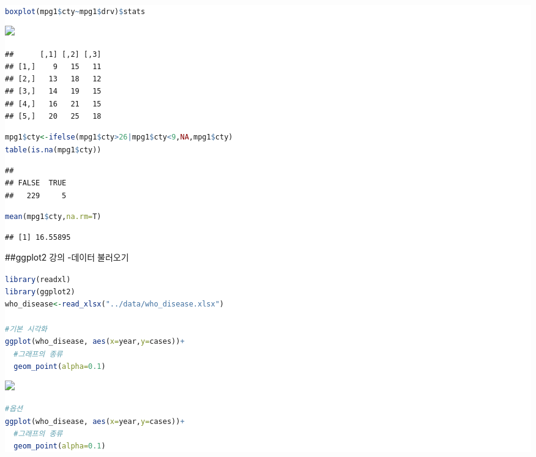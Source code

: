
```r
boxplot(mpg1$cty~mpg1$drv)$stats
```

![](/images/day0622/unnamed-chunk-13-1.png)

```
##      [,1] [,2] [,3]
## [1,]    9   15   11
## [2,]   13   18   12
## [3,]   14   19   15
## [4,]   16   21   15
## [5,]   20   25   18
```


```r
mpg1$cty<-ifelse(mpg1$cty>26|mpg1$cty<9,NA,mpg1$cty)
table(is.na(mpg1$cty))
```

```
## 
## FALSE  TRUE 
##   229     5
```

```r
mean(mpg1$cty,na.rm=T)
```

```
## [1] 16.55895
```
##ggplot2 강의
-데이터 불러오기

```r
library(readxl)
library(ggplot2)
who_disease<-read_xlsx("../data/who_disease.xlsx")

#기본 시각화
ggplot(who_disease, aes(x=year,y=cases))+
  #그래프의 종류
  geom_point(alpha=0.1)
```

![](/images/day0622/unnamed-chunk-15-1.png)

```r
#옵션
ggplot(who_disease, aes(x=year,y=cases))+
  #그래프의 종류
  geom_point(alpha=0.1)
```
